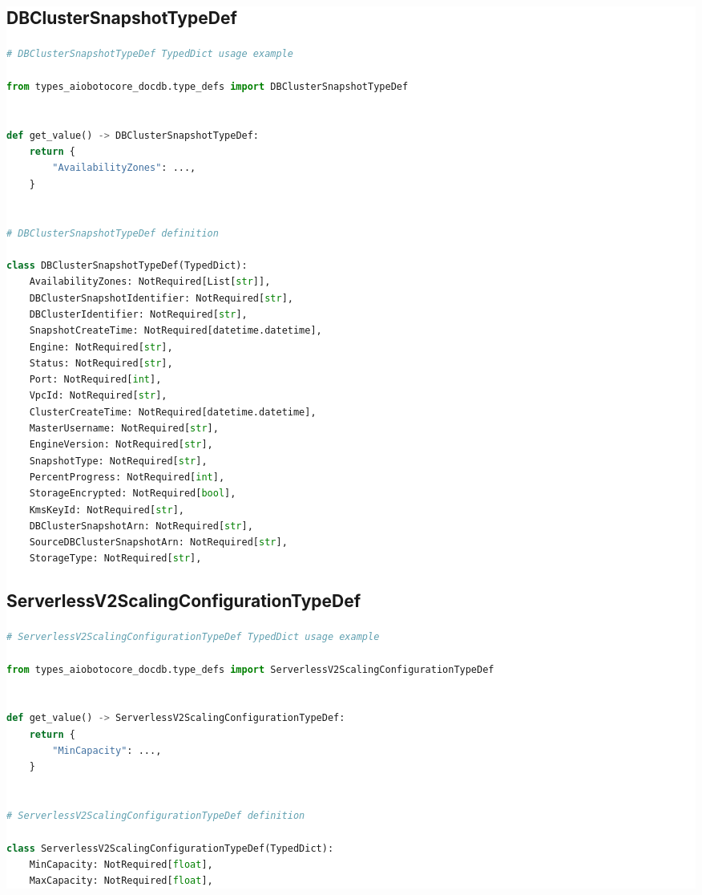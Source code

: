 
## DBClusterSnapshotTypeDef

```python
# DBClusterSnapshotTypeDef TypedDict usage example

from types_aiobotocore_docdb.type_defs import DBClusterSnapshotTypeDef


def get_value() -> DBClusterSnapshotTypeDef:
    return {
        "AvailabilityZones": ...,
    }


# DBClusterSnapshotTypeDef definition

class DBClusterSnapshotTypeDef(TypedDict):
    AvailabilityZones: NotRequired[List[str]],
    DBClusterSnapshotIdentifier: NotRequired[str],
    DBClusterIdentifier: NotRequired[str],
    SnapshotCreateTime: NotRequired[datetime.datetime],
    Engine: NotRequired[str],
    Status: NotRequired[str],
    Port: NotRequired[int],
    VpcId: NotRequired[str],
    ClusterCreateTime: NotRequired[datetime.datetime],
    MasterUsername: NotRequired[str],
    EngineVersion: NotRequired[str],
    SnapshotType: NotRequired[str],
    PercentProgress: NotRequired[int],
    StorageEncrypted: NotRequired[bool],
    KmsKeyId: NotRequired[str],
    DBClusterSnapshotArn: NotRequired[str],
    SourceDBClusterSnapshotArn: NotRequired[str],
    StorageType: NotRequired[str],
```


## ServerlessV2ScalingConfigurationTypeDef

```python
# ServerlessV2ScalingConfigurationTypeDef TypedDict usage example

from types_aiobotocore_docdb.type_defs import ServerlessV2ScalingConfigurationTypeDef


def get_value() -> ServerlessV2ScalingConfigurationTypeDef:
    return {
        "MinCapacity": ...,
    }


# ServerlessV2ScalingConfigurationTypeDef definition

class ServerlessV2ScalingConfigurationTypeDef(TypedDict):
    MinCapacity: NotRequired[float],
    MaxCapacity: NotRequired[float],
```

